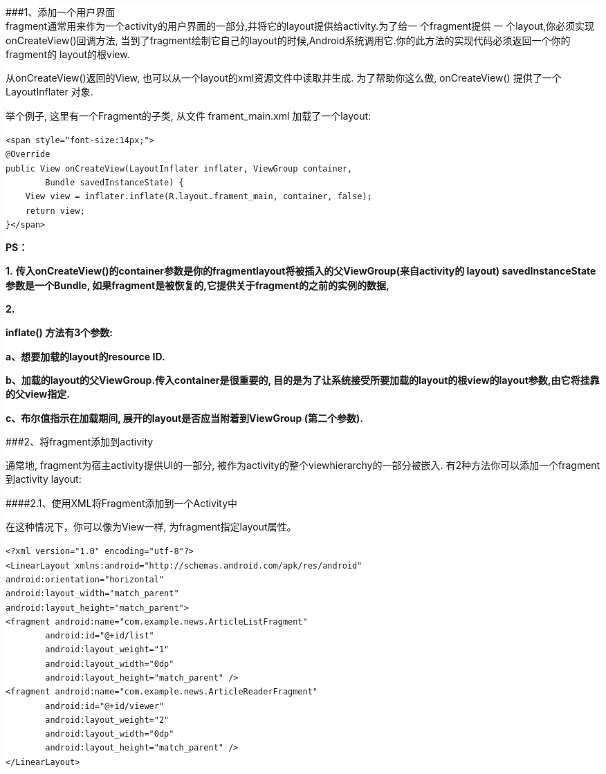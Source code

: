 ###1、添加一个用户界面   
fragment通常用来作为一个activity的用户界面的一部分,并将它的layout提供给activity.为了给一
个fragment提供 一 个layout,你必须实现 onCreateView()回调方法, 当到了fragment绘制它自己的layout的时候,Android系统调用它.你的此方法的实现代码必须返回一个你的fragment的 layout的根view. 

从onCreateView()返回的View, 也可以从一个layout的xml资源文件中读取并生成. 为了帮助你这么做, onCreateView() 提供了一个LayoutInflater 对象.

举个例子, 这里有一个Fragment的子类, 从文件 frament_main.xml 加载了一个layout:

    <span style="font-size:14px;"> 
    @Override  
    public View onCreateView(LayoutInflater inflater, ViewGroup container,  
            Bundle savedInstanceState) {  
        View view = inflater.inflate(R.layout.frament_main, container, false);  
        return view;  
    }</span>  


**PS：**

**1.**
**传入onCreateView()的container参数是你的fragmentlayout将被插入的父ViewGroup(来自activity的 layout)  savedInstanceState 参数是一个Bundle, 如果fragment是被恢复的,它提供关于fragment的之前的实例的数据,**

**2.**

**inflate() 方法有3个参数:**

**a、想要加载的layout的resource ID.**

**b、加载的layout的父ViewGroup.传入container是很重要的, 目的是为了让系统接受所要加载的layout的根view的layout参数,由它将挂靠的父view指定.**

**c、布尔值指示在加载期间, 展开的layout是否应当附着到ViewGroup (第二个参数).**


###2、将fragment添加到activity

  通常地, fragment为宿主activity提供UI的一部分, 被作为activity的整个viewhierarchy的一部分被嵌入. 有2种方法你可以添加一个fragment到activity layout:


####2.1、使用XML将Fragment添加到一个Activity中

  在这种情况下，你可以像为View一样, 为fragment指定layout属性。

    <?xml version="1.0" encoding="utf-8"?>  
    <LinearLayout xmlns:android="http://schemas.android.com/apk/res/android"  
    android:orientation="horizontal"  
    android:layout_width="match_parent"  
    android:layout_height="match_parent">  
    <fragment android:name="com.example.news.ArticleListFragment"  
            android:id="@+id/list"  
            android:layout_weight="1"  
            android:layout_width="0dp"  
            android:layout_height="match_parent" />  
    <fragment android:name="com.example.news.ArticleReaderFragment"  
            android:id="@+id/viewer"  
            android:layout_weight="2"  
            android:layout_width="0dp"  
            android:layout_height="match_parent" />  
    </LinearLayout>  
